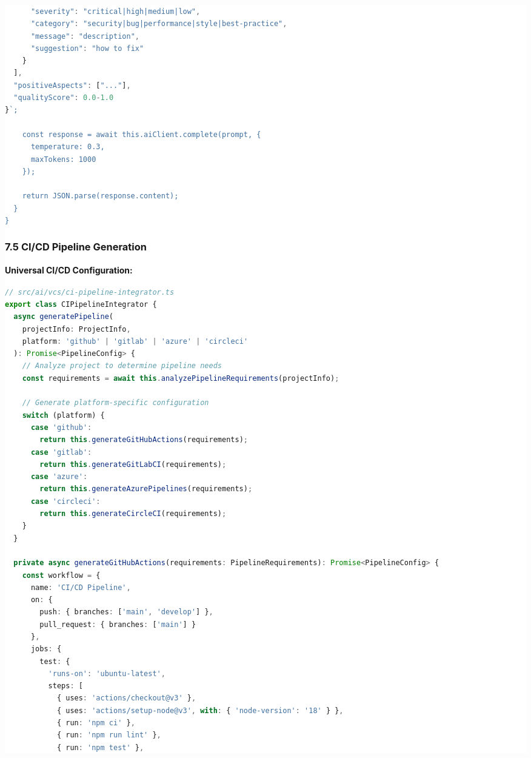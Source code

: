 ```typescript
      "severity": "critical|high|medium|low",
      "category": "security|bug|performance|style|best-practice",
      "message": "description",
      "suggestion": "how to fix"
    }
  ],
  "positiveAspects": ["..."],
  "qualityScore": 0.0-1.0
}`;

    const response = await this.aiClient.complete(prompt, {
      temperature: 0.3,
      maxTokens: 1000
    });

    return JSON.parse(response.content);
  }
}
```

### 7.5 CI/CD Pipeline Generation

**Universal CI/CD Configuration:**
```typescript
// src/ai/vcs/ci-pipeline-integrator.ts
export class CIPipelineIntegrator {
  async generatePipeline(
    projectInfo: ProjectInfo,
    platform: 'github' | 'gitlab' | 'azure' | 'circleci'
  ): Promise<PipelineConfig> {
    // Analyze project to determine pipeline needs
    const requirements = await this.analyzePipelineRequirements(projectInfo);

    // Generate platform-specific configuration
    switch (platform) {
      case 'github':
        return this.generateGitHubActions(requirements);
      case 'gitlab':
        return this.generateGitLabCI(requirements);
      case 'azure':
        return this.generateAzurePipelines(requirements);
      case 'circleci':
        return this.generateCircleCI(requirements);
    }
  }

  private async generateGitHubActions(requirements: PipelineRequirements): Promise<PipelineConfig> {
    const workflow = {
      name: 'CI/CD Pipeline',
      on: {
        push: { branches: ['main', 'develop'] },
        pull_request: { branches: ['main'] }
      },
      jobs: {
        test: {
          'runs-on': 'ubuntu-latest',
          steps: [
            { uses: 'actions/checkout@v3' },
            { uses: 'actions/setup-node@v3', with: { 'node-version': '18' } },
            { run: 'npm ci' },
            { run: 'npm run lint' },
            { run: 'npm test' },
```